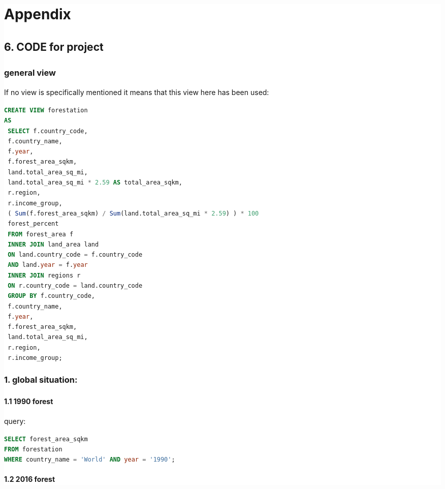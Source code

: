 # Appendix

## 6. CODE for project

### general view

If no view is specifically mentioned it means that this view here has been used:

```sql
CREATE VIEW forestation
AS
 SELECT f.country_code,
 f.country_name,
 f.year,
 f.forest_area_sqkm,
 land.total_area_sq_mi,
 land.total_area_sq_mi * 2.59 AS total_area_sqkm,
 r.region,
 r.income_group,
 ( Sum(f.forest_area_sqkm) / Sum(land.total_area_sq_mi * 2.59) ) * 100
 forest_percent
 FROM forest_area f
 INNER JOIN land_area land
 ON land.country_code = f.country_code
 AND land.year = f.year
 INNER JOIN regions r
 ON r.country_code = land.country_code
 GROUP BY f.country_code,
 f.country_name,
 f.year,
 f.forest_area_sqkm,
 land.total_area_sq_mi,
 r.region,
 r.income_group;
```

### 1. global situation:

#### 1.1 1990 forest


query:

```sql
SELECT forest_area_sqkm
FROM forestation
WHERE country_name = 'World' AND year = '1990';
```

#### 1.2 2016 forest

